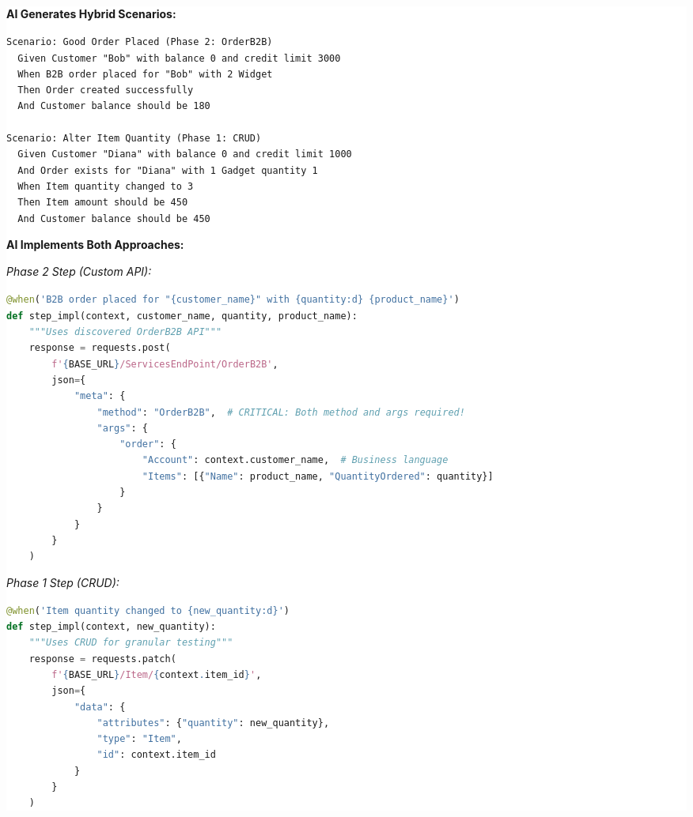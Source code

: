 **AI Generates Hybrid Scenarios:**
```gherkin
Scenario: Good Order Placed (Phase 2: OrderB2B)
  Given Customer "Bob" with balance 0 and credit limit 3000
  When B2B order placed for "Bob" with 2 Widget
  Then Order created successfully
  And Customer balance should be 180

Scenario: Alter Item Quantity (Phase 1: CRUD)
  Given Customer "Diana" with balance 0 and credit limit 1000
  And Order exists for "Diana" with 1 Gadget quantity 1
  When Item quantity changed to 3
  Then Item amount should be 450
  And Customer balance should be 450
```

**AI Implements Both Approaches:**

*Phase 2 Step (Custom API):*
```python
@when('B2B order placed for "{customer_name}" with {quantity:d} {product_name}')
def step_impl(context, customer_name, quantity, product_name):
    """Uses discovered OrderB2B API"""
    response = requests.post(
        f'{BASE_URL}/ServicesEndPoint/OrderB2B',
        json={
            "meta": {
                "method": "OrderB2B",  # CRITICAL: Both method and args required!
                "args": {
                    "order": {
                        "Account": context.customer_name,  # Business language
                        "Items": [{"Name": product_name, "QuantityOrdered": quantity}]
                    }
                }
            }
        }
    )
```

*Phase 1 Step (CRUD):*
```python
@when('Item quantity changed to {new_quantity:d}')
def step_impl(context, new_quantity):
    """Uses CRUD for granular testing"""
    response = requests.patch(
        f'{BASE_URL}/Item/{context.item_id}',
        json={
            "data": {
                "attributes": {"quantity": new_quantity},
                "type": "Item",
                "id": context.item_id
            }
        }
    )
```
